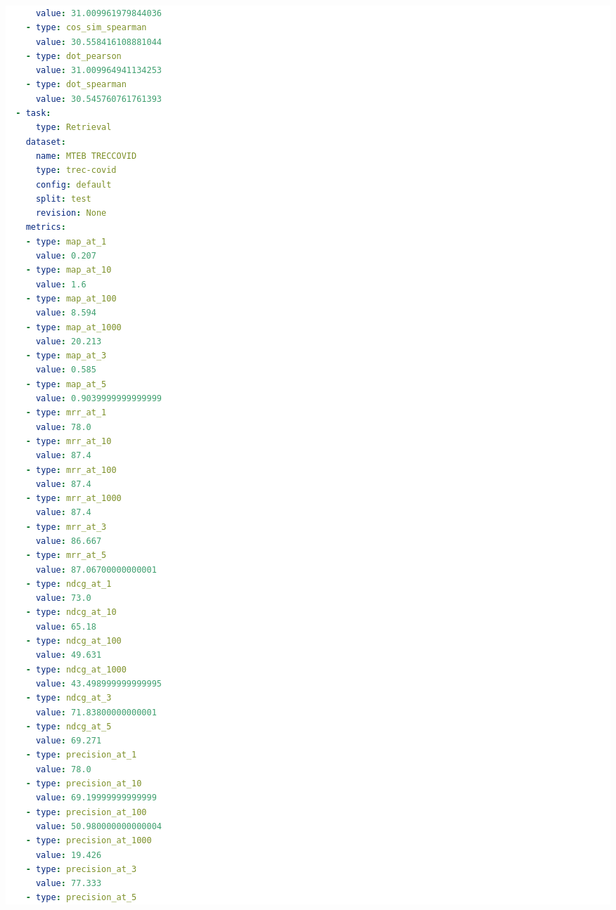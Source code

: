 ```yaml
      value: 31.009961979844036
    - type: cos_sim_spearman
      value: 30.558416108881044
    - type: dot_pearson
      value: 31.009964941134253
    - type: dot_spearman
      value: 30.545760761761393
  - task:
      type: Retrieval
    dataset:
      name: MTEB TRECCOVID
      type: trec-covid
      config: default
      split: test
      revision: None
    metrics:
    - type: map_at_1
      value: 0.207
    - type: map_at_10
      value: 1.6
    - type: map_at_100
      value: 8.594
    - type: map_at_1000
      value: 20.213
    - type: map_at_3
      value: 0.585
    - type: map_at_5
      value: 0.9039999999999999
    - type: mrr_at_1
      value: 78.0
    - type: mrr_at_10
      value: 87.4
    - type: mrr_at_100
      value: 87.4
    - type: mrr_at_1000
      value: 87.4
    - type: mrr_at_3
      value: 86.667
    - type: mrr_at_5
      value: 87.06700000000001
    - type: ndcg_at_1
      value: 73.0
    - type: ndcg_at_10
      value: 65.18
    - type: ndcg_at_100
      value: 49.631
    - type: ndcg_at_1000
      value: 43.498999999999995
    - type: ndcg_at_3
      value: 71.83800000000001
    - type: ndcg_at_5
      value: 69.271
    - type: precision_at_1
      value: 78.0
    - type: precision_at_10
      value: 69.19999999999999
    - type: precision_at_100
      value: 50.980000000000004
    - type: precision_at_1000
      value: 19.426
    - type: precision_at_3
      value: 77.333
    - type: precision_at_5
```